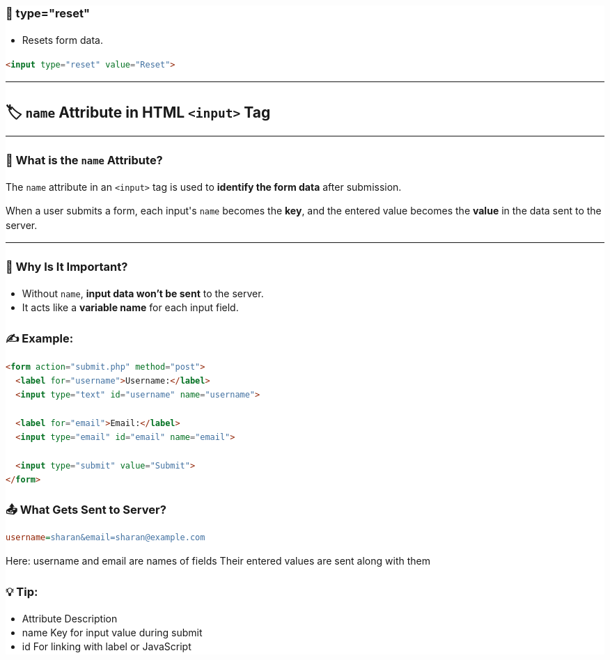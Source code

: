 ### 🔹 type="reset"
- Resets form data.

```html
<input type="reset" value="Reset">
```

---

## 🏷️ `name` Attribute in HTML `<input>` Tag

---

### 📌 What is the `name` Attribute?

The `name` attribute in an `<input>` tag is used to **identify the form data** after submission.

When a user submits a form, each input's `name` becomes the **key**, and the entered value becomes the **value** in the data sent to the server.

---

### 🧠 Why Is It Important?

- Without `name`, **input data won’t be sent** to the server.
- It acts like a **variable name** for each input field.

### ✍ Example:

```html
<form action="submit.php" method="post">
  <label for="username">Username:</label>
  <input type="text" id="username" name="username">

  <label for="email">Email:</label>
  <input type="email" id="email" name="email">

  <input type="submit" value="Submit">
</form>
```
### 📤 What Gets Sent to Server?
```ini
username=sharan&email=sharan@example.com
```
Here:
username and email are names of fields
Their entered values are sent along with them

### 💡 Tip:
- Attribute	Description
- name	Key for input value during submit
- id	For linking with label or JavaScript
